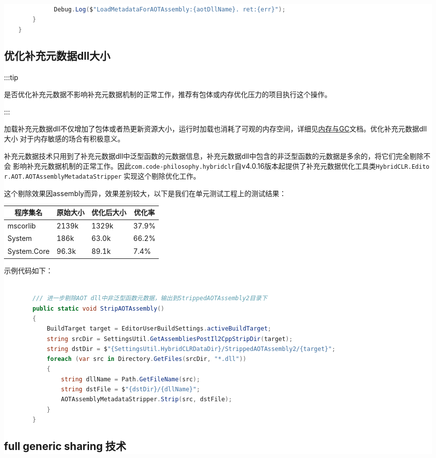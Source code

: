 ```csharp
              Debug.Log($"LoadMetadataForAOTAssembly:{aotDllName}. ret:{err}");
        }
    }
```

## 优化补充元数据dll大小

:::tip

是否优化补充元数据不影响补充元数据机制的正常工作，推荐有包体或内存优化压力的项目执行这个操作。

:::

加载补充元数据dll不仅增加了包体或者热更新资源大小，运行时加载也消耗了可观的内存空间，详细见[内存与GC](./memory)文档。优化补充元数据dll大小
对于内存敏感的场合有积极意义。

补充元数据技术只用到了补充元数据dll中泛型函数的元数据信息，补充元数据dll中包含的非泛型函数的元数据是多余的，将它们完全剔除不会
影响补充元数据机制的正常工作。因此`com.code-philosophy.hybridclr`自v4.0.16版本起提供了补充元数据优化工具类`HybridCLR.Editor.AOT.AOTAssemblyMetadataStripper`
实现这个剔除优化工作。

这个剔除效果因assembly而异，效果差别较大，以下是我们在单元测试工程上的测试结果：

|程序集名|原始大小|优化后大小|优化率|
|-|-|-|-|
|mscorlib|2139k|1329k|37.9%|
|System|186k|63.0k|66.2%|
|System.Core|96.3k|89.1k|7.4%|


示例代码如下：

```csharp

        /// 进一步剔除AOT dll中非泛型函数元数据，输出到StrippedAOTAssembly2目录下
        public static void StripAOTAssembly()
        {
            BuildTarget target = EditorUserBuildSettings.activeBuildTarget;
            string srcDir = SettingsUtil.GetAssembliesPostIl2CppStripDir(target);
            string dstDir = $"{SettingsUtil.HybridCLRDataDir}/StrippedAOTAssembly2/{target}";
            foreach (var src in Directory.GetFiles(srcDir, "*.dll"))
            {
                string dllName = Path.GetFileName(src);
                string dstFile = $"{dstDir}/{dllName}";
                AOTAssemblyMetadataStripper.Strip(src, dstFile);
            }
        }

```


## full generic sharing 技术
